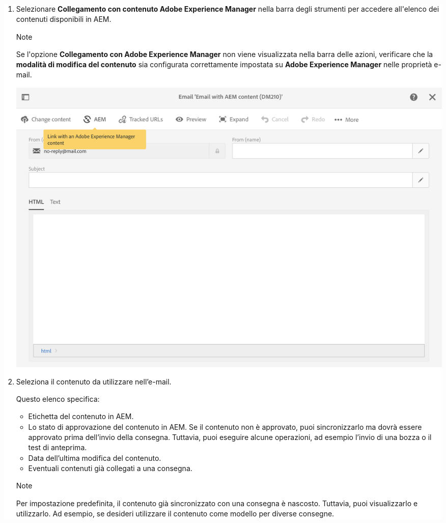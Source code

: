 1. Selezionare **Collegamento con contenuto Adobe Experience Manager** nella barra degli strumenti per accedere all&#39;elenco dei contenuti disponibili in AEM.

   >[!NOTE]
   >
   >Se l&#39;opzione **Collegamento con Adobe Experience Manager** non viene visualizzata nella barra delle azioni, verificare che la **modalità di modifica del contenuto** sia configurata correttamente impostata su **Adobe Experience Manager** nelle proprietà e-mail.

   ![chlimage_1-38](assets/chlimage_1-38a.png)

1. Seleziona il contenuto da utilizzare nell’e-mail.

   Questo elenco specifica:

   * Etichetta del contenuto in AEM.
   * Lo stato di approvazione del contenuto in AEM. Se il contenuto non è approvato, puoi sincronizzarlo ma dovrà essere approvato prima dell’invio della consegna. Tuttavia, puoi eseguire alcune operazioni, ad esempio l’invio di una bozza o il test di anteprima.
   * Data dell’ultima modifica del contenuto.
   * Eventuali contenuti già collegati a una consegna.

   >[!NOTE]
   >
   >Per impostazione predefinita, il contenuto già sincronizzato con una consegna è nascosto. Tuttavia, puoi visualizzarlo e utilizzarlo. Ad esempio, se desideri utilizzare il contenuto come modello per diverse consegne.
